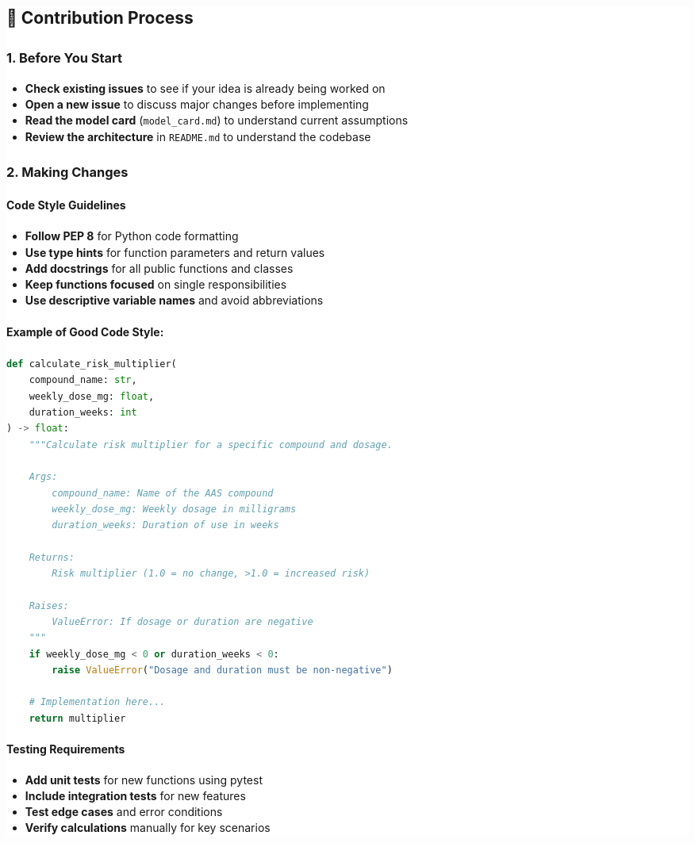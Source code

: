 ## 📝 Contribution Process

### 1. Before You Start
- **Check existing issues** to see if your idea is already being worked on
- **Open a new issue** to discuss major changes before implementing
- **Read the model card** (`model_card.md`) to understand current assumptions
- **Review the architecture** in `README.md` to understand the codebase

### 2. Making Changes

#### Code Style Guidelines
- **Follow PEP 8** for Python code formatting
- **Use type hints** for function parameters and return values
- **Add docstrings** for all public functions and classes
- **Keep functions focused** on single responsibilities
- **Use descriptive variable names** and avoid abbreviations

#### Example of Good Code Style:
```python
def calculate_risk_multiplier(
    compound_name: str,
    weekly_dose_mg: float,
    duration_weeks: int
) -> float:
    """Calculate risk multiplier for a specific compound and dosage.
    
    Args:
        compound_name: Name of the AAS compound
        weekly_dose_mg: Weekly dosage in milligrams
        duration_weeks: Duration of use in weeks
        
    Returns:
        Risk multiplier (1.0 = no change, >1.0 = increased risk)
        
    Raises:
        ValueError: If dosage or duration are negative
    """
    if weekly_dose_mg < 0 or duration_weeks < 0:
        raise ValueError("Dosage and duration must be non-negative")
    
    # Implementation here...
    return multiplier
```

#### Testing Requirements
- **Add unit tests** for new functions using pytest
- **Include integration tests** for new features
- **Test edge cases** and error conditions
- **Verify calculations** manually for key scenarios

